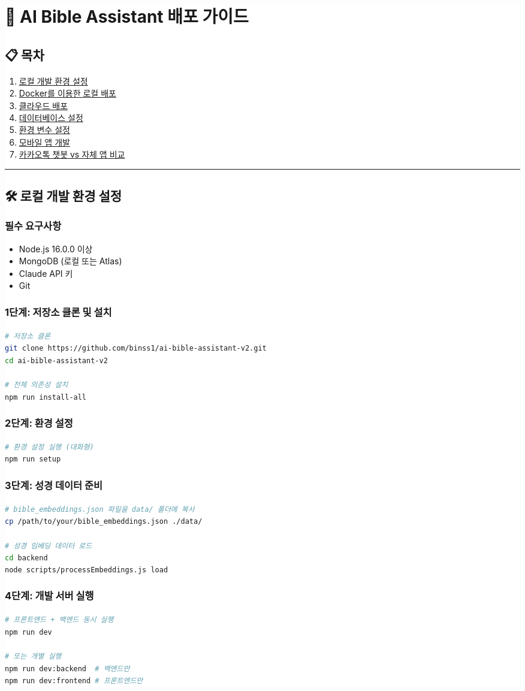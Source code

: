 # 🚀 AI Bible Assistant 배포 가이드

## 📋 목차
1. [로컬 개발 환경 설정](#로컬-개발-환경-설정)
2. [Docker를 이용한 로컬 배포](#docker를-이용한-로컬-배포)
3. [클라우드 배포](#클라우드-배포)
4. [데이터베이스 설정](#데이터베이스-설정)
5. [환경 변수 설정](#환경-변수-설정)
6. [모바일 앱 개발](#모바일-앱-개발)
7. [카카오톡 챗봇 vs 자체 앱 비교](#카카오톡-챗봇-vs-자체-앱-비교)

---

## 🛠️ 로컬 개발 환경 설정

### 필수 요구사항
- Node.js 16.0.0 이상
- MongoDB (로컬 또는 Atlas)
- Claude API 키
- Git

### 1단계: 저장소 클론 및 설치
```bash
# 저장소 클론
git clone https://github.com/binss1/ai-bible-assistant-v2.git
cd ai-bible-assistant-v2

# 전체 의존성 설치
npm run install-all
```

### 2단계: 환경 설정
```bash
# 환경 설정 실행 (대화형)
npm run setup
```

### 3단계: 성경 데이터 준비
```bash
# bible_embeddings.json 파일을 data/ 폴더에 복사
cp /path/to/your/bible_embeddings.json ./data/

# 성경 임베딩 데이터 로드
cd backend
node scripts/processEmbeddings.js load
```

### 4단계: 개발 서버 실행
```bash
# 프론트엔드 + 백엔드 동시 실행
npm run dev

# 또는 개별 실행
npm run dev:backend  # 백엔드만
npm run dev:frontend # 프론트엔드만
```

